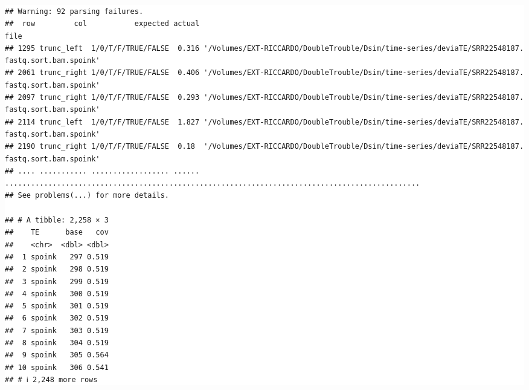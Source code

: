     ## Warning: 92 parsing failures.
    ##  row         col           expected actual                                                                                             file
    ## 1295 trunc_left  1/0/T/F/TRUE/FALSE  0.316 '/Volumes/EXT-RICCARDO/DoubleTrouble/Dsim/time-series/deviaTE/SRR22548187.fastq.sort.bam.spoink'
    ## 2061 trunc_right 1/0/T/F/TRUE/FALSE  0.406 '/Volumes/EXT-RICCARDO/DoubleTrouble/Dsim/time-series/deviaTE/SRR22548187.fastq.sort.bam.spoink'
    ## 2097 trunc_right 1/0/T/F/TRUE/FALSE  0.293 '/Volumes/EXT-RICCARDO/DoubleTrouble/Dsim/time-series/deviaTE/SRR22548187.fastq.sort.bam.spoink'
    ## 2114 trunc_left  1/0/T/F/TRUE/FALSE  1.827 '/Volumes/EXT-RICCARDO/DoubleTrouble/Dsim/time-series/deviaTE/SRR22548187.fastq.sort.bam.spoink'
    ## 2190 trunc_right 1/0/T/F/TRUE/FALSE  0.18  '/Volumes/EXT-RICCARDO/DoubleTrouble/Dsim/time-series/deviaTE/SRR22548187.fastq.sort.bam.spoink'
    ## .... ........... .................. ...... ................................................................................................
    ## See problems(...) for more details.

    ## # A tibble: 2,258 × 3
    ##    TE      base   cov
    ##    <chr>  <dbl> <dbl>
    ##  1 spoink   297 0.519
    ##  2 spoink   298 0.519
    ##  3 spoink   299 0.519
    ##  4 spoink   300 0.519
    ##  5 spoink   301 0.519
    ##  6 spoink   302 0.519
    ##  7 spoink   303 0.519
    ##  8 spoink   304 0.519
    ##  9 spoink   305 0.564
    ## 10 spoink   306 0.541
    ## # ℹ 2,248 more rows
